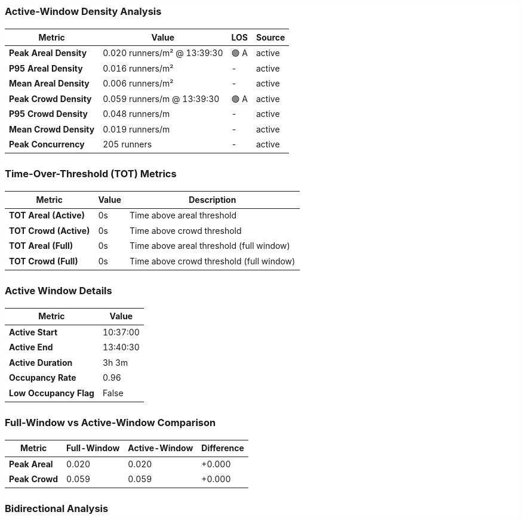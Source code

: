 ### Active-Window Density Analysis

| Metric | Value | LOS | Source |
|--------|-------|-----|--------|
| **Peak Areal Density** | 0.020 runners/m² @ 13:39:30 | 🟢 A | active |
| **P95 Areal Density** | 0.016 runners/m² | - | active |
| **Mean Areal Density** | 0.006 runners/m² | - | active |
| **Peak Crowd Density** | 0.059 runners/m @ 13:39:30 | 🟢 A | active |
| **P95 Crowd Density** | 0.048 runners/m | - | active |
| **Mean Crowd Density** | 0.019 runners/m | - | active |
| **Peak Concurrency** | 205 runners | - | active |

### Time-Over-Threshold (TOT) Metrics

| Metric | Value | Description |
|--------|-------|-------------|
| **TOT Areal (Active)** | 0s | Time above areal threshold |
| **TOT Crowd (Active)** | 0s | Time above crowd threshold |
| **TOT Areal (Full)** | 0s | Time above areal threshold (full window) |
| **TOT Crowd (Full)** | 0s | Time above crowd threshold (full window) |

### Active Window Details

| Metric | Value |
|--------|-------|
| **Active Start** | 10:37:00 |
| **Active End** | 13:40:30 |
| **Active Duration** | 3h 3m |
| **Occupancy Rate** | 0.96 |
| **Low Occupancy Flag** | False |

### Full-Window vs Active-Window Comparison

| Metric | Full-Window | Active-Window | Difference |
|--------|-------------|---------------|------------|
| **Peak Areal** | 0.020 | 0.020 | +0.000 |
| **Peak Crowd** | 0.059 | 0.059 | +0.000 |

### Bidirectional Analysis
